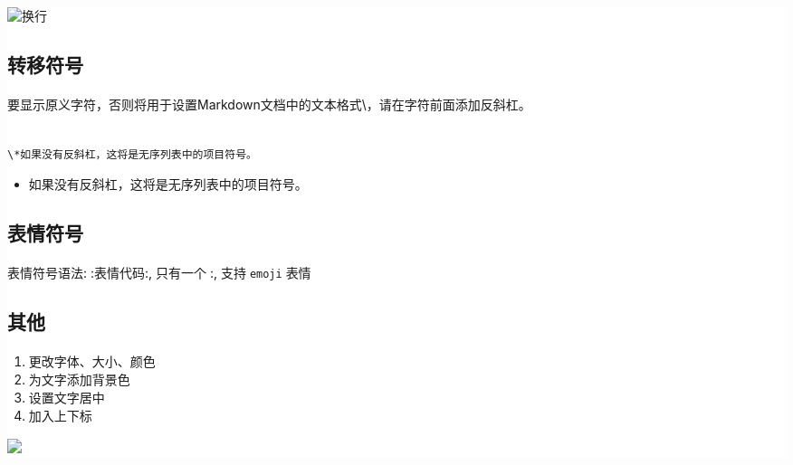 ![换行](https://www.runoob.com/wp-content/uploads/2019/03/36A89BDA-A062-4D66-A41B-0EBEE7891AB9.jpg)

## 转移符号

要显示原义字符，否则将用于设置Markdown文档中的文本格式\，请在字符前面添加反斜杠。

```

\*如果没有反斜杠，这将是无序列表中的项目符号。

```

* 如果没有反斜杠，这将是无序列表中的项目符号。

## 表情符号

表情符号语法: :表情代码:, 只有一个 :, 支持 `emoji` 表情

## 其他

1. 更改字体、大小、颜色
2. 为文字添加背景色
3. 设置文字居中
4. 加入上下标

![](https://pics3.baidu.com/feed/cdbf6c81800a19d8439b73ef09643382a41e46ec.jpeg?token=d5a58e193fd6bccc26b57e4c9678ec02)

